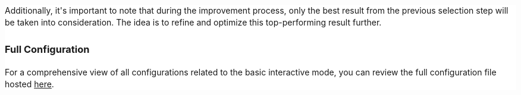 Additionally, it's important to note that during the improvement process, only
the best result from the previous selection step will be taken into consideration.
The idea is to refine and optimize this top-performing result further.

### Full Configuration

For a comprehensive view of all configurations related to the basic interactive mode,
you can review the full configuration file hosted [here](https://github.com/YiVal/YiVal/blob/master/src/yival/demo/configs/auto_prompts_config.yml).
